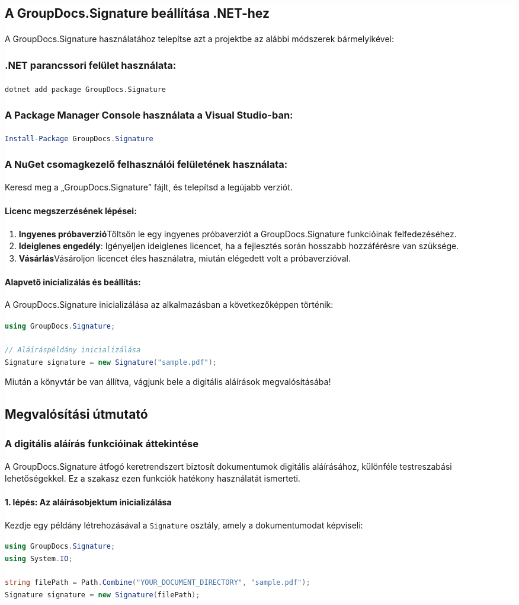 ## A GroupDocs.Signature beállítása .NET-hez
A GroupDocs.Signature használatához telepítse azt a projektbe az alábbi módszerek bármelyikével:

### .NET parancssori felület használata:
```bash
dotnet add package GroupDocs.Signature
```

### A Package Manager Console használata a Visual Studio-ban:
```powershell
Install-Package GroupDocs.Signature
```

### A NuGet csomagkezelő felhasználói felületének használata:
Keresd meg a „GroupDocs.Signature” fájlt, és telepítsd a legújabb verziót.

#### Licenc megszerzésének lépései:
1. **Ingyenes próbaverzió**Töltsön le egy ingyenes próbaverziót a GroupDocs.Signature funkcióinak felfedezéséhez.
2. **Ideiglenes engedély**: Igényeljen ideiglenes licencet, ha a fejlesztés során hosszabb hozzáférésre van szüksége.
3. **Vásárlás**Vásároljon licencet éles használatra, miután elégedett volt a próbaverzióval.

#### Alapvető inicializálás és beállítás:
A GroupDocs.Signature inicializálása az alkalmazásban a következőképpen történik:
```csharp
using GroupDocs.Signature;

// Aláíráspéldány inicializálása
Signature signature = new Signature("sample.pdf");
```
Miután a könyvtár be van állítva, vágjunk bele a digitális aláírások megvalósításába!

## Megvalósítási útmutató
### A digitális aláírás funkcióinak áttekintése
A GroupDocs.Signature átfogó keretrendszert biztosít dokumentumok digitális aláírásához, különféle testreszabási lehetőségekkel. Ez a szakasz ezen funkciók hatékony használatát ismerteti.

#### 1. lépés: Az aláírásobjektum inicializálása
Kezdje egy példány létrehozásával a `Signature` osztály, amely a dokumentumodat képviseli:
```csharp
using GroupDocs.Signature;
using System.IO;

string filePath = Path.Combine("YOUR_DOCUMENT_DIRECTORY", "sample.pdf");
Signature signature = new Signature(filePath);
```
